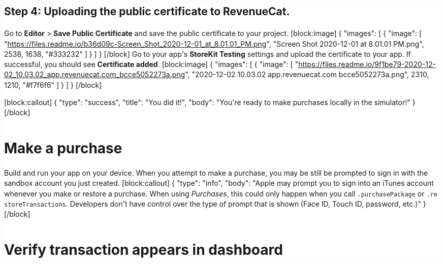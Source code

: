 ## Step 4: Uploading the public certificate to RevenueCat.

Go to **Editor** > **Save Public Certificate** and save the public certificate to your project.
[block:image]
{
  "images": [
    {
      "image": [
        "https://files.readme.io/b36d09c-Screen_Shot_2020-12-01_at_8.01.01_PM.png",
        "Screen Shot 2020-12-01 at 8.01.01 PM.png",
        2538,
        1638,
        "#333232"
      ]
    }
  ]
}
[/block]
Go to your app's **StoreKit Testing** settings and upload the certificate to your app. If successful, you should see **Certificate added**.
[block:image]
{
  "images": [
    {
      "image": [
        "https://files.readme.io/9f1be79-2020-12-02_10.03.02_app.revenuecat.com_bcce5052273a.png",
        "2020-12-02 10.03.02 app.revenuecat.com bcce5052273a.png",
        2310,
        1210,
        "#f7f6f6"
      ]
    }
  ]
}
[/block]

[block:callout]
{
  "type": "success",
  "title": "You did it!",
  "body": "You're ready to make purchases locally in the simulator!"
}
[/block]
# Make a purchase

Build and run your app on your device. When you attempt to make a purchase, you may be still be prompted to sign in with the sandbox account you just created. 
[block:callout]
{
  "type": "info",
  "body": "Apple may prompt you to sign into an iTunes account whenever you make or restore a purchase. When using *Purchases*, this could only happen when you call `.purchasePackage` or `.restoreTransactions`. Developers don't have control over the type of prompt that is shown (Face ID, Touch ID, password, etc.)"
}
[/block]
# Verify transaction appears in dashboard
